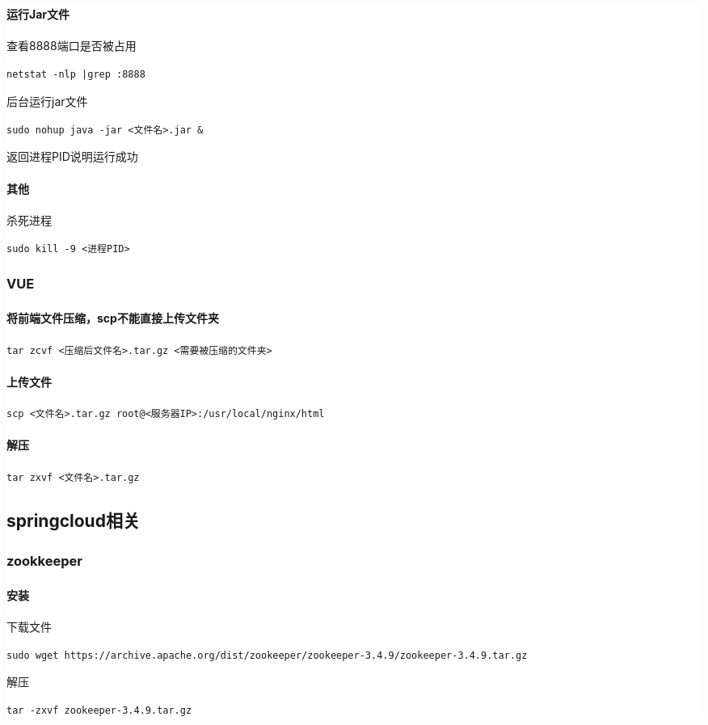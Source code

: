 #### 运行Jar文件

查看8888端口是否被占用

```shell
netstat -nlp |grep :8888
```

后台运行jar文件

```shell
sudo nohup java -jar <文件名>.jar &
```

返回进程PID说明运行成功

#### 	其他

杀死进程

```shell
sudo kill -9 <进程PID>
```

### VUE

#### 将前端文件压缩，scp不能直接上传文件夹

```shell
tar zcvf <压缩后文件名>.tar.gz <需要被压缩的文件夹>
```

#### 上传文件

```shell
scp <文件名>.tar.gz root@<服务器IP>:/usr/local/nginx/html
```

#### 解压

```shell
tar zxvf <文件名>.tar.gz
```

## springcloud相关

### zookkeeper
#### 安装
下载文件
```shell
sudo wget https://archive.apache.org/dist/zookeeper/zookeeper-3.4.9/zookeeper-3.4.9.tar.gz
```

解压
```shell
tar -zxvf zookeeper-3.4.9.tar.gz 
```
